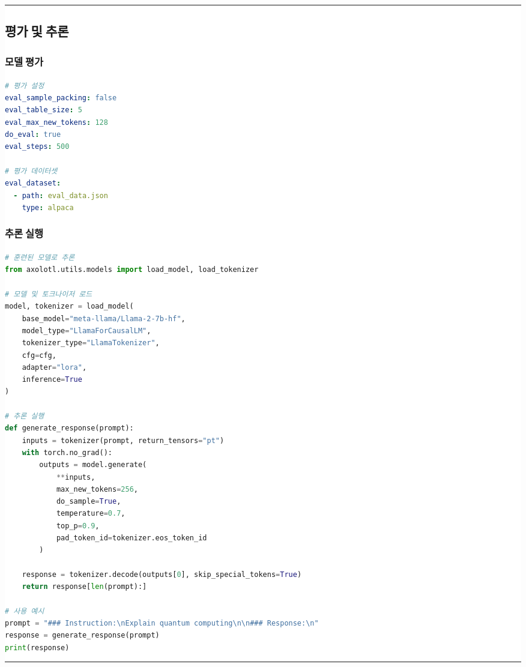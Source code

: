 
---

## 평가 및 추론

### 모델 평가

```yaml
# 평가 설정
eval_sample_packing: false
eval_table_size: 5
eval_max_new_tokens: 128
do_eval: true
eval_steps: 500

# 평가 데이터셋
eval_dataset:
  - path: eval_data.json
    type: alpaca
```

### 추론 실행

```python
# 훈련된 모델로 추론
from axolotl.utils.models import load_model, load_tokenizer

# 모델 및 토크나이저 로드
model, tokenizer = load_model(
    base_model="meta-llama/Llama-2-7b-hf",
    model_type="LlamaForCausalLM",
    tokenizer_type="LlamaTokenizer",
    cfg=cfg,
    adapter="lora",
    inference=True
)

# 추론 실행
def generate_response(prompt):
    inputs = tokenizer(prompt, return_tensors="pt")
    with torch.no_grad():
        outputs = model.generate(
            **inputs,
            max_new_tokens=256,
            do_sample=True,
            temperature=0.7,
            top_p=0.9,
            pad_token_id=tokenizer.eos_token_id
        )
    
    response = tokenizer.decode(outputs[0], skip_special_tokens=True)
    return response[len(prompt):]

# 사용 예시
prompt = "### Instruction:\nExplain quantum computing\n\n### Response:\n"
response = generate_response(prompt)
print(response)
```

---